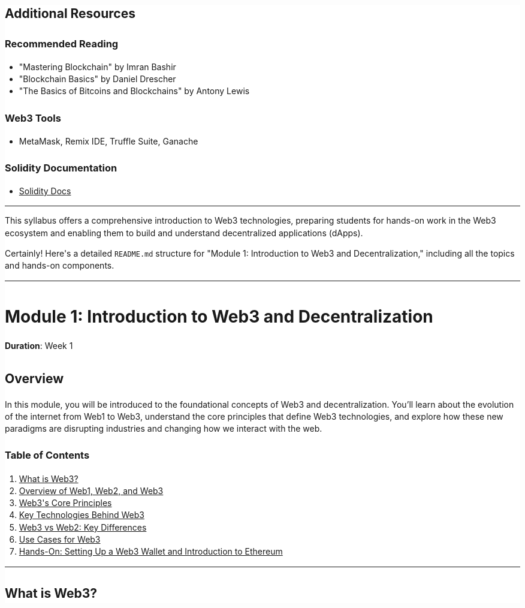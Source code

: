 
## **Additional Resources**

### **Recommended Reading**
- "Mastering Blockchain" by Imran Bashir
- "Blockchain Basics" by Daniel Drescher
- "The Basics of Bitcoins and Blockchains" by Antony Lewis

### **Web3 Tools**
- MetaMask, Remix IDE, Truffle Suite, Ganache

### **Solidity Documentation**
- [Solidity Docs](https://soliditylang.org/docs/)

---

This syllabus offers a comprehensive introduction to Web3 technologies, preparing students for hands-on work in the Web3 ecosystem and enabling them to build and understand decentralized applications (dApps).

Certainly! Here's a detailed `README.md` structure for "Module 1: Introduction to Web3 and Decentralization," including all the topics and hands-on components.

---

# Module 1: Introduction to Web3 and Decentralization  
**Duration**: Week 1

## Overview

In this module, you will be introduced to the foundational concepts of Web3 and decentralization. You’ll learn about the evolution of the internet from Web1 to Web3, understand the core principles that define Web3 technologies, and explore how these new paradigms are disrupting industries and changing how we interact with the web.

### Table of Contents

1. [What is Web3?](#what-is-web3)
2. [Overview of Web1, Web2, and Web3](#overview-of-web1-web2-and-web3)
3. [Web3's Core Principles](#web3s-core-principles)
4. [Key Technologies Behind Web3](#key-technologies-behind-web3)
5. [Web3 vs Web2: Key Differences](#web3-vs-web2-key-differences)
6. [Use Cases for Web3](#use-cases-for-web3)
7. [Hands-On: Setting Up a Web3 Wallet and Introduction to Ethereum](#hands-on-setting-up-a-web3-wallet-and-introduction-to-ethereum)

---

## What is Web3?
